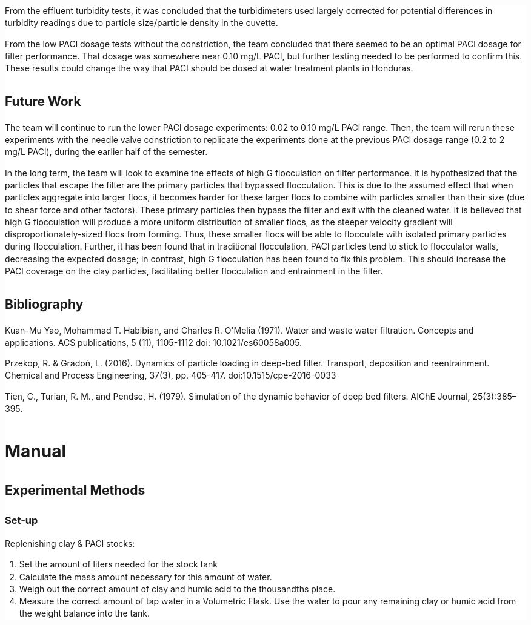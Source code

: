 From the effluent turbidity tests, it was concluded that the turbidimeters used largely corrected for potential differences in turbidity readings due to particle size/particle density in the cuvette.

From the low PACl dosage tests without the constriction, the team concluded that there seemed to be an optimal PACl dosage for filter performance. That dosage was somewhere near 0.10 mg/L PACl, but further testing needed to be performed to confirm this. These results could change the way that PACl should be dosed at water treatment plants in Honduras.

## Future Work
The team will continue to run the lower PACl dosage experiments: 0.02 to 0.10 mg/L PACl range. Then, the team will rerun these experiments with the needle valve constriction to replicate the experiments done at the previous PACl dosage range (0.2 to 2 mg/L PACl), during the earlier half of the semester.

In the long term, the team will look to examine the effects of high G flocculation on filter performance. It is hypothesized that the particles that escape the filter are the primary particles that bypassed flocculation. This is due to the assumed effect that when particles aggregate into larger flocs, it becomes harder for these larger flocs to combine with particles smaller than their size (due to shear force and other factors). These primary particles then bypass the filter and exit with the cleaned water. It is believed that high G flocculation will produce a more uniform distribution of smaller flocs, as the steeper velocity gradient will disproportionately-sized flocs from forming. Thus, these smaller flocs will be able to flocculate with isolated primary particles during flocculation. Further, it has been found that in traditional flocculation, PACl particles tend to stick to flocculator walls, decreasing the expected dosage; in contrast, high G flocculation has been found to fix this problem. This should increase the PACl coverage on the clay particles, facilitating better flocculation and entrainment in the filter.

## Bibliography
Kuan-Mu Yao, Mohammad T. Habibian, and Charles R. O'Melia (1971). Water and waste water filtration. Concepts and applications. ACS publications, 5 (11), 1105-1112
doi: 10.1021/es60058a005.

Przekop, R. & Gradoń, L. (2016). Dynamics of particle loading in deep-bed filter. Transport, deposition and reentrainment. Chemical and Process Engineering, 37(3), pp. 405-417. doi:10.1515/cpe-2016-0033

Tien, C., Turian, R. M., and Pendse, H. (1979). Simulation of the dynamic behavior of deep bed filters. AIChE Journal, 25(3):385–395.

# Manual

## Experimental Methods
### Set-up
Replenishing clay & PACl stocks:
1. Set the amount of liters needed for the stock tank
2. Calculate the mass amount necessary for this amount of water.
3. Weigh out the correct amount of clay and humic acid to the thousandths place.
4. Measure the correct amount of tap water in a Volumetric Flask. Use the water to pour any remaining clay or humic acid from the weight balance into the tank.
